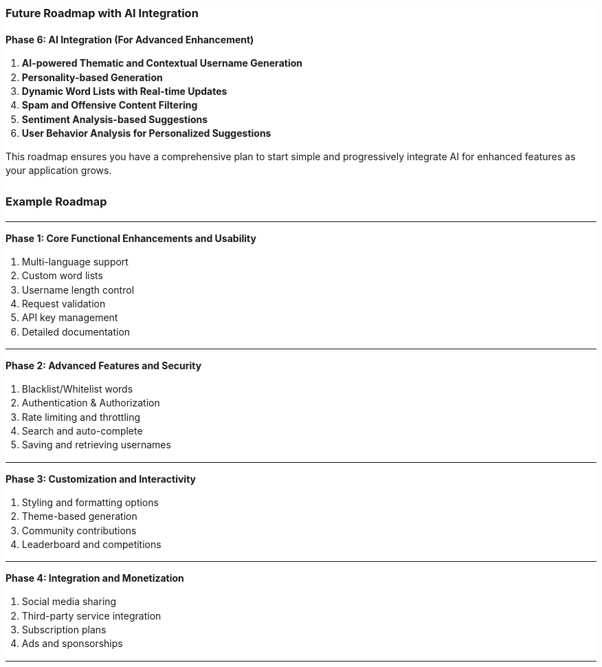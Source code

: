### Future Roadmap with AI Integration

**Phase 6: AI Integration (For Advanced Enhancement)**

1. **AI-powered Thematic and Contextual Username Generation**
2. **Personality-based Generation**
3. **Dynamic Word Lists with Real-time Updates**
4. **Spam and Offensive Content Filtering**
5. **Sentiment Analysis-based Suggestions**
6. **User Behavior Analysis for Personalized Suggestions**

This roadmap ensures you have a comprehensive plan to start simple and progressively integrate AI for enhanced features as your application grows.

### Example Roadmap

---

**Phase 1: Core Functional Enhancements and Usability**

1. Multi-language support
2. Custom word lists
3. Username length control
4. Request validation
5. API key management
6. Detailed documentation

---

**Phase 2: Advanced Features and Security**

1. Blacklist/Whitelist words
2. Authentication & Authorization
3. Rate limiting and throttling
4. Search and auto-complete
5. Saving and retrieving usernames

---

**Phase 3: Customization and Interactivity**

1. Styling and formatting options
2. Theme-based generation
3. Community contributions
4. Leaderboard and competitions

---

**Phase 4: Integration and Monetization**

1. Social media sharing
2. Third-party service integration
3. Subscription plans
4. Ads and sponsorships

---
